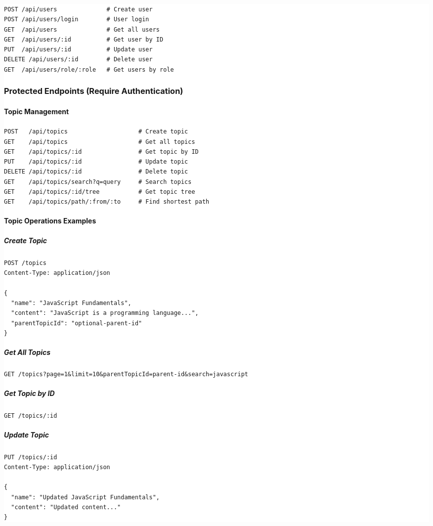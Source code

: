 ```http
POST /api/users              # Create user
POST /api/users/login        # User login
GET  /api/users              # Get all users
GET  /api/users/:id          # Get user by ID
PUT  /api/users/:id          # Update user
DELETE /api/users/:id        # Delete user
GET  /api/users/role/:role   # Get users by role
```

### Protected Endpoints (Require Authentication)

#### Topic Management

```http
POST   /api/topics                    # Create topic
GET    /api/topics                    # Get all topics
GET    /api/topics/:id                # Get topic by ID
PUT    /api/topics/:id                # Update topic
DELETE /api/topics/:id                # Delete topic
GET    /api/topics/search?q=query     # Search topics
GET    /api/topics/:id/tree           # Get topic tree
GET    /api/topics/path/:from/:to     # Find shortest path
```

#### Topic Operations Examples

##### Create Topic

```
POST /topics
Content-Type: application/json

{
  "name": "JavaScript Fundamentals",
  "content": "JavaScript is a programming language...",
  "parentTopicId": "optional-parent-id"
}
```

##### Get All Topics

```
GET /topics?page=1&limit=10&parentTopicId=parent-id&search=javascript
```

##### Get Topic by ID

```
GET /topics/:id
```

##### Update Topic

```
PUT /topics/:id
Content-Type: application/json

{
  "name": "Updated JavaScript Fundamentals",
  "content": "Updated content..."
}
```
